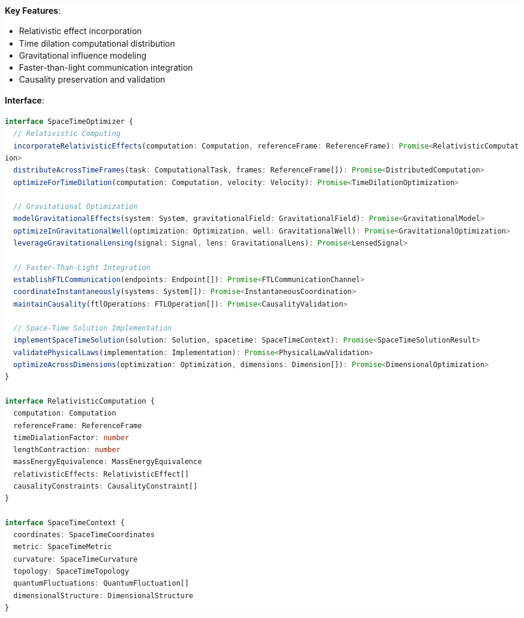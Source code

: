 **Key Features**:
- Relativistic effect incorporation
- Time dilation computational distribution
- Gravitational influence modeling
- Faster-than-light communication integration
- Causality preservation and validation

**Interface**:
```typescript
interface SpaceTimeOptimizer {
  // Relativistic Computing
  incorporateRelativisticEffects(computation: Computation, referenceFrame: ReferenceFrame): Promise<RelativisticComputation>
  distributeAcrossTimeFrames(task: ComputationalTask, frames: ReferenceFrame[]): Promise<DistributedComputation>
  optimizeForTimeDilation(computation: Computation, velocity: Velocity): Promise<TimeDilationOptimization>
  
  // Gravitational Optimization
  modelGravitationalEffects(system: System, gravitationalField: GravitationalField): Promise<GravitationalModel>
  optimizeInGravitationalWell(optimization: Optimization, well: GravitationalWell): Promise<GravitationalOptimization>
  leverageGravitationalLensing(signal: Signal, lens: GravitationalLens): Promise<LensedSignal>
  
  // Faster-Than-Light Integration
  establishFTLCommunication(endpoints: Endpoint[]): Promise<FTLCommunicationChannel>
  coordinateInstantaneously(systems: System[]): Promise<InstantaneousCoordination>
  maintainCausality(ftlOperations: FTLOperation[]): Promise<CausalityValidation>
  
  // Space-Time Solution Implementation
  implementSpaceTimeSolution(solution: Solution, spacetime: SpaceTimeContext): Promise<SpaceTimeSolutionResult>
  validatePhysicalLaws(implementation: Implementation): Promise<PhysicalLawValidation>
  optimizeAcrossDimensions(optimization: Optimization, dimensions: Dimension[]): Promise<DimensionalOptimization>
}

interface RelativisticComputation {
  computation: Computation
  referenceFrame: ReferenceFrame
  timeDialationFactor: number
  lengthContraction: number
  massEnergyEquivalence: MassEnergyEquivalence
  relativisticEffects: RelativisticEffect[]
  causalityConstraints: CausalityConstraint[]
}

interface SpaceTimeContext {
  coordinates: SpaceTimeCoordinates
  metric: SpaceTimeMetric
  curvature: SpaceTimeCurvature
  topology: SpaceTimeTopology
  quantumFluctuations: QuantumFluctuation[]
  dimensionalStructure: DimensionalStructure
}
```

